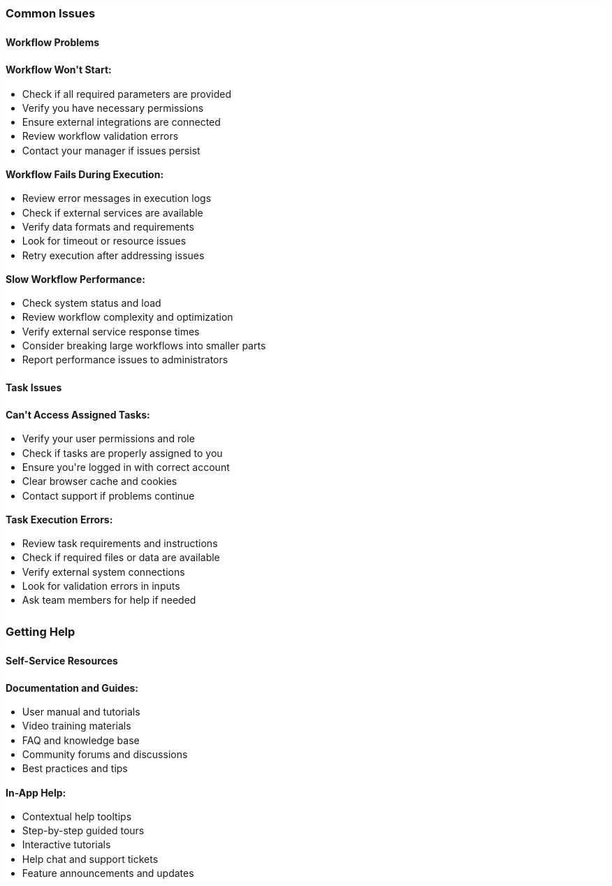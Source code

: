 ### Common Issues

#### Workflow Problems

**Workflow Won't Start:**
- Check if all required parameters are provided
- Verify you have necessary permissions
- Ensure external integrations are connected
- Review workflow validation errors
- Contact your manager if issues persist

**Workflow Fails During Execution:**
- Review error messages in execution logs
- Check if external services are available
- Verify data formats and requirements
- Look for timeout or resource issues
- Retry execution after addressing issues

**Slow Workflow Performance:**
- Check system status and load
- Review workflow complexity and optimization
- Verify external service response times
- Consider breaking large workflows into smaller parts
- Report performance issues to administrators

#### Task Issues

**Can't Access Assigned Tasks:**
- Verify your user permissions and role
- Check if tasks are properly assigned to you
- Ensure you're logged in with correct account
- Clear browser cache and cookies
- Contact support if problems continue

**Task Execution Errors:**
- Review task requirements and instructions
- Check if required files or data are available
- Verify external system connections
- Look for validation errors in inputs
- Ask team members for help if needed

### Getting Help

#### Self-Service Resources

**Documentation and Guides:**
- User manual and tutorials
- Video training materials
- FAQ and knowledge base
- Community forums and discussions
- Best practices and tips

**In-App Help:**
- Contextual help tooltips
- Step-by-step guided tours
- Interactive tutorials
- Help chat and support tickets
- Feature announcements and updates
